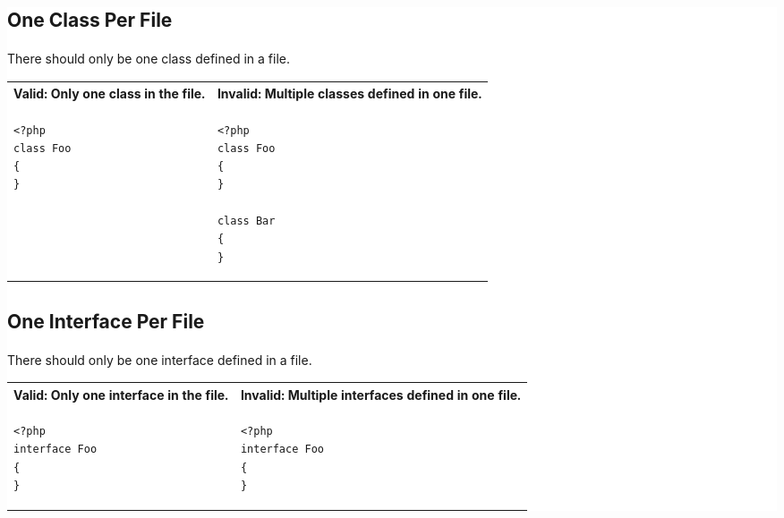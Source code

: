 ## One Class Per File
There should only be one class defined in a file.
  <table>
   <tr>
    <th>Valid: Only one class in the file.</th>
    <th>Invalid: Multiple classes defined in one file.</th>
   </tr>
   <tr>
<td>

    <?php
    class Foo
    {
    }

</td>
<td>

    <?php
    class Foo
    {
    }
    
    class Bar
    {
    }

</td>
   </tr>
  </table>

## One Interface Per File
There should only be one interface defined in a file.
  <table>
   <tr>
    <th>Valid: Only one interface in the file.</th>
    <th>Invalid: Multiple interfaces defined in one file.</th>
   </tr>
   <tr>
<td>

    <?php
    interface Foo
    {
    }

</td>
<td>

    <?php
    interface Foo
    {
    }
    